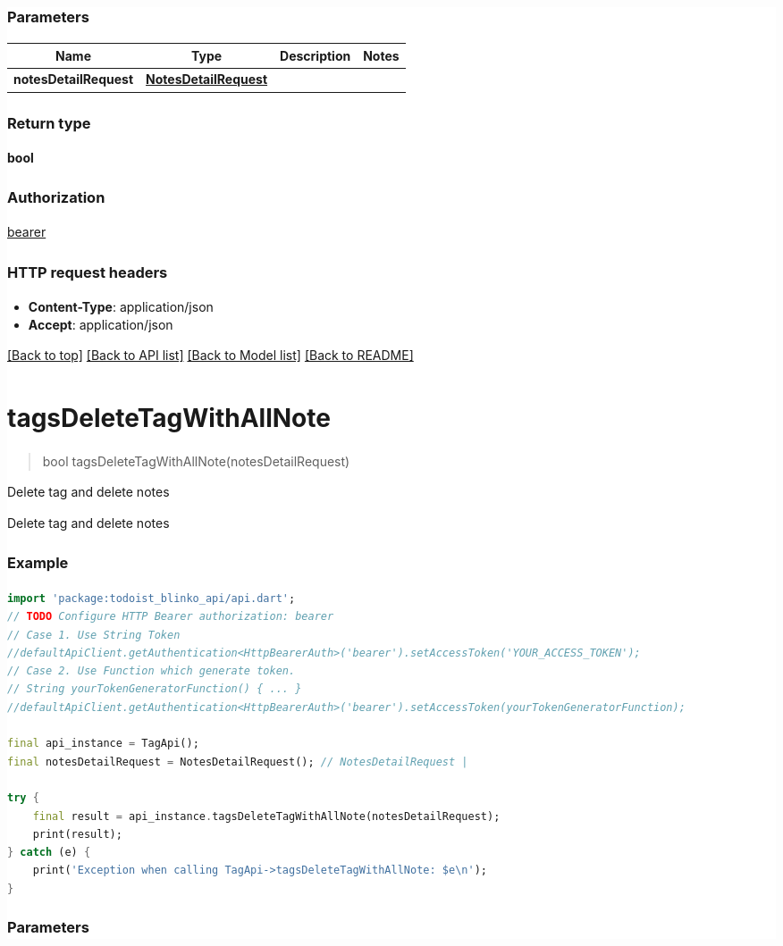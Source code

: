 ### Parameters

Name | Type | Description  | Notes
------------- | ------------- | ------------- | -------------
 **notesDetailRequest** | [**NotesDetailRequest**](NotesDetailRequest.md)|  | 

### Return type

**bool**

### Authorization

[bearer](../README.md#bearer)

### HTTP request headers

 - **Content-Type**: application/json
 - **Accept**: application/json

[[Back to top]](#) [[Back to API list]](../README.md#documentation-for-api-endpoints) [[Back to Model list]](../README.md#documentation-for-models) [[Back to README]](../README.md)

# **tagsDeleteTagWithAllNote**
> bool tagsDeleteTagWithAllNote(notesDetailRequest)

Delete tag and delete notes

Delete tag and delete notes

### Example
```dart
import 'package:todoist_blinko_api/api.dart';
// TODO Configure HTTP Bearer authorization: bearer
// Case 1. Use String Token
//defaultApiClient.getAuthentication<HttpBearerAuth>('bearer').setAccessToken('YOUR_ACCESS_TOKEN');
// Case 2. Use Function which generate token.
// String yourTokenGeneratorFunction() { ... }
//defaultApiClient.getAuthentication<HttpBearerAuth>('bearer').setAccessToken(yourTokenGeneratorFunction);

final api_instance = TagApi();
final notesDetailRequest = NotesDetailRequest(); // NotesDetailRequest | 

try {
    final result = api_instance.tagsDeleteTagWithAllNote(notesDetailRequest);
    print(result);
} catch (e) {
    print('Exception when calling TagApi->tagsDeleteTagWithAllNote: $e\n');
}
```

### Parameters
